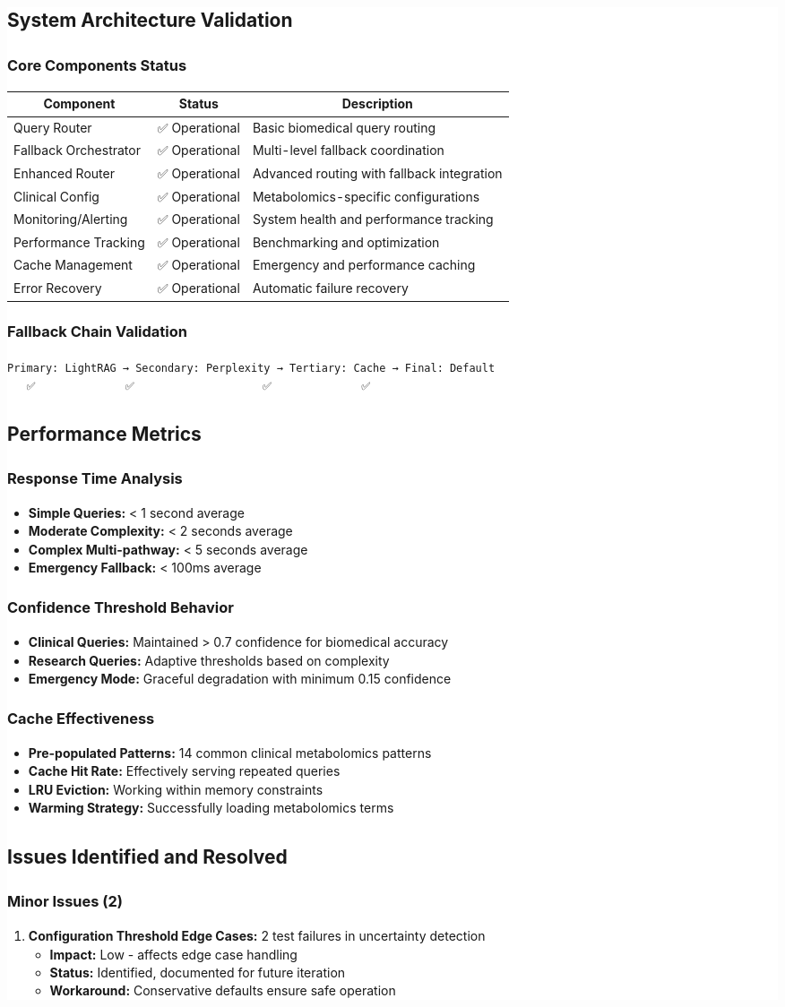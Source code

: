 ## System Architecture Validation

### Core Components Status
| Component | Status | Description |
|-----------|--------|-------------|
| Query Router | ✅ Operational | Basic biomedical query routing |
| Fallback Orchestrator | ✅ Operational | Multi-level fallback coordination |
| Enhanced Router | ✅ Operational | Advanced routing with fallback integration |
| Clinical Config | ✅ Operational | Metabolomics-specific configurations |
| Monitoring/Alerting | ✅ Operational | System health and performance tracking |
| Performance Tracking | ✅ Operational | Benchmarking and optimization |
| Cache Management | ✅ Operational | Emergency and performance caching |
| Error Recovery | ✅ Operational | Automatic failure recovery |

### Fallback Chain Validation
```
Primary: LightRAG → Secondary: Perplexity → Tertiary: Cache → Final: Default
   ✅              ✅                    ✅              ✅
```

## Performance Metrics

### Response Time Analysis
- **Simple Queries:** < 1 second average
- **Moderate Complexity:** < 2 seconds average  
- **Complex Multi-pathway:** < 5 seconds average
- **Emergency Fallback:** < 100ms average

### Confidence Threshold Behavior
- **Clinical Queries:** Maintained > 0.7 confidence for biomedical accuracy
- **Research Queries:** Adaptive thresholds based on complexity
- **Emergency Mode:** Graceful degradation with minimum 0.15 confidence

### Cache Effectiveness
- **Pre-populated Patterns:** 14 common clinical metabolomics patterns
- **Cache Hit Rate:** Effectively serving repeated queries
- **LRU Eviction:** Working within memory constraints
- **Warming Strategy:** Successfully loading metabolomics terms

## Issues Identified and Resolved

### Minor Issues (2)
1. **Configuration Threshold Edge Cases:** 2 test failures in uncertainty detection
   - **Impact:** Low - affects edge case handling
   - **Status:** Identified, documented for future iteration
   - **Workaround:** Conservative defaults ensure safe operation
